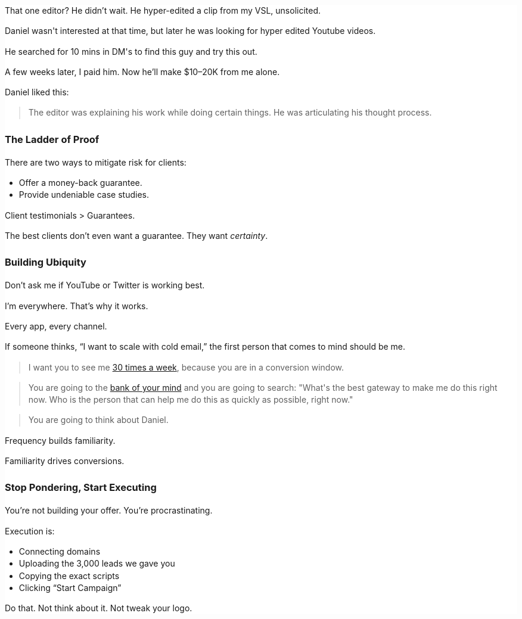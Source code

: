 That one editor? He didn’t wait. He hyper-edited a clip from my VSL, unsolicited.

Daniel wasn't interested at that time, but later he was looking for hyper edited Youtube videos.

He searched for 10 mins in DM's to find this guy and try this out.

A few weeks later, I paid him. Now he’ll make $10–20K from me alone.

Daniel liked this:

> The editor was explaining his work while doing certain things. He was articulating his thought process.

### The Ladder of Proof

There are two ways to mitigate risk for clients:

* Offer a money-back guarantee.
* Provide undeniable case studies.

Client testimonials > Guarantees.

The best clients don’t even want a guarantee. They want *certainty*.

### Building Ubiquity

Don’t ask me if YouTube or Twitter is working best.

I’m everywhere. That’s why it works.

Every app, every channel.

If someone thinks, “I want to scale with cold email,” the first person that comes to mind should be me.

> I want you to see me [30 times a week](https://youtu.be/G5bpHxz5QIQ?t=2877), because you are in a conversion window.

> You are going to the [bank of your mind](https://youtu.be/G5bpHxz5QIQ?t=2909) and you are going to search: "What's the best gateway to make me do this right now. Who is the person that can help me do this as quickly as possible, right now."

> You are going to think about Daniel.

Frequency builds familiarity.

Familiarity drives conversions.

### Stop Pondering, Start Executing

You’re not building your offer. You’re procrastinating.

Execution is:

* Connecting domains
* Uploading the 3,000 leads we gave you
* Copying the exact scripts
* Clicking “Start Campaign”

Do that. Not think about it. Not tweak your logo.
